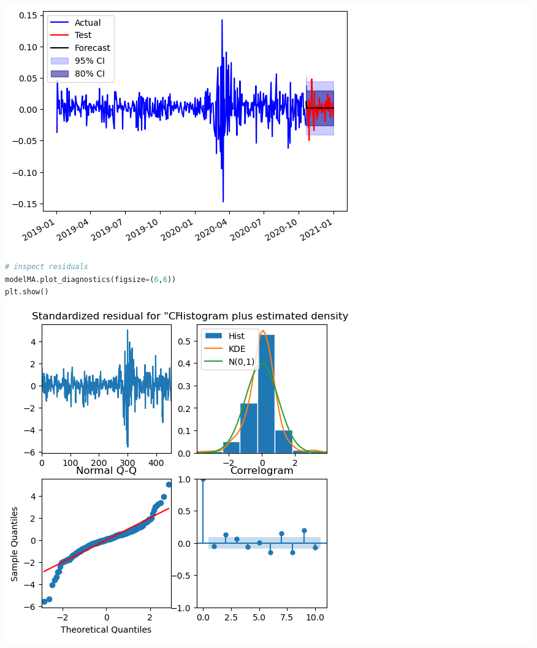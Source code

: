 
    
![png](/assets/images/2023-12-02-timeseries_files/2023-12-02-timeseries_14_0.png)
    



```python
# inspect residuals
modelMA.plot_diagnostics(figsize=(6,6))
plt.show()
```


    
![png](/assets/images/2023-12-02-timeseries_files/2023-12-02-timeseries_15_0.png)
    